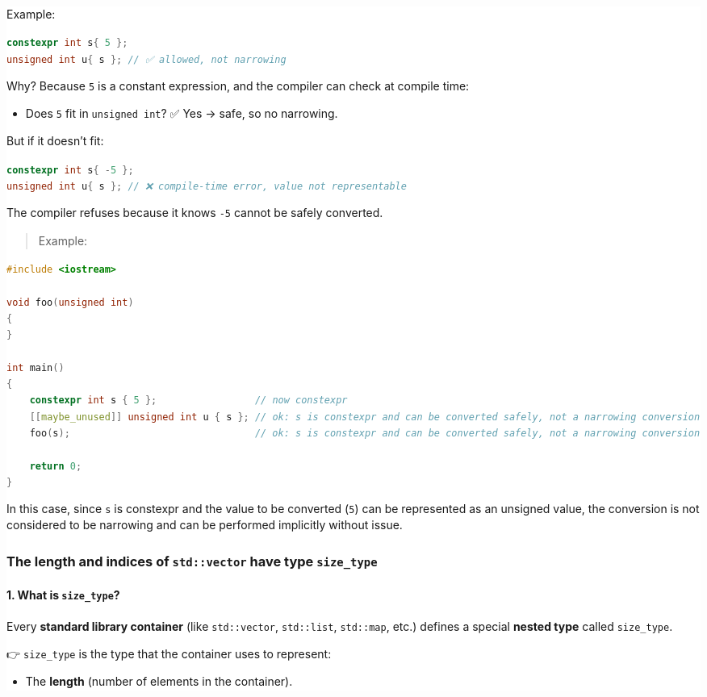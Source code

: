 Example:

```cpp
constexpr int s{ 5 };
unsigned int u{ s }; // ✅ allowed, not narrowing
```

Why? Because `5` is a constant expression, and the compiler can check at compile time:

- Does `5` fit in `unsigned int`? ✅ Yes → safe, so no narrowing.
    

But if it doesn’t fit:

```cpp
constexpr int s{ -5 };
unsigned int u{ s }; // ❌ compile-time error, value not representable
```

The compiler refuses because it knows `-5` cannot be safely converted.

>Example:

```cpp
#include <iostream>

void foo(unsigned int)
{
}

int main()
{
    constexpr int s { 5 };                 // now constexpr
    [[maybe_unused]] unsigned int u { s }; // ok: s is constexpr and can be converted safely, not a narrowing conversion
    foo(s);                                // ok: s is constexpr and can be converted safely, not a narrowing conversion

    return 0;
}
```

In this case, since `s` is constexpr and the value to be converted (`5`) can be represented as an unsigned value, the conversion is not considered to be narrowing and can be performed implicitly without issue.

### The length and indices of `std::vector` have type `size_type`

#### 1. What is `size_type`?

Every **standard library container** (like `std::vector`, `std::list`, `std::map`, etc.) defines a special **nested type** called `size_type`.

👉 `size_type` is the type that the container uses to represent:

- The **length** (number of elements in the container).
    